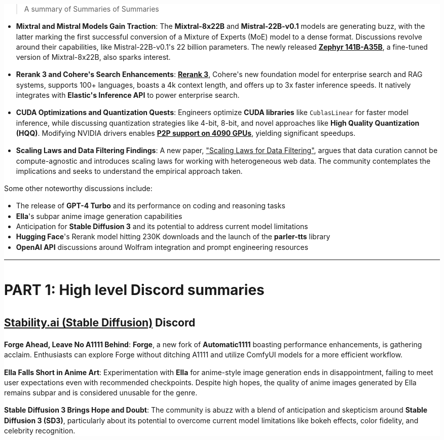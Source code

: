 > A summary of Summaries of Summaries

- **Mixtral and Mistral Models Gain Traction**: The **Mixtral-8x22B** and **Mistral-22B-v0.1** models are generating buzz, with the latter marking the first successful conversion of a Mixture of Experts (MoE) model to a dense format. Discussions revolve around their capabilities, like Mistral-22B-v0.1's 22 billion parameters. The newly released **[Zephyr 141B-A35B](https://huggingface.co/HuggingFaceH4/zephyr-orpo-141b-A35b-v0.1)**, a fine-tuned version of Mixtral-8x22B, also sparks interest.

- **Rerank 3 and Cohere's Search Enhancements**: **[Rerank 3](https://txt.cohere.com/rerank-3/)**, Cohere's new foundation model for enterprise search and RAG systems, supports 100+ languages, boasts a 4k context length, and offers up to 3x faster inference speeds. It natively integrates with **Elastic's Inference API** to power enterprise search.

- **CUDA Optimizations and Quantization Quests**: Engineers optimize **CUDA libraries** like `CublasLinear` for faster model inference, while discussing quantization strategies like 4-bit, 8-bit, and novel approaches like **High Quality Quantization (HQQ)**. Modifying NVIDIA drivers enables **[P2P support on 4090 GPUs](https://x.com/__tinygrad__/status/1778676746378002712)**, yielding significant speedups.

- **Scaling Laws and Data Filtering Findings**: A new paper, ["Scaling Laws for Data Filtering"](https://arxiv.org/abs/2404.07177), argues that data curation cannot be compute-agnostic and introduces scaling laws for working with heterogeneous web data. The community contemplates the implications and seeks to understand the empirical approach taken.

Some other noteworthy discussions include:

- The release of **GPT-4 Turbo** and its performance on coding and reasoning tasks
- **Ella**'s subpar anime image generation capabilities 
- Anticipation for **Stable Diffusion 3** and its potential to address current model limitations
- **Hugging Face**'s Rerank model hitting 230K downloads and the launch of the **parler-tts** library
- **OpenAI API** discussions around Wolfram integration and prompt engineering resources

---



# PART 1: High level Discord summaries




## [Stability.ai (Stable Diffusion)](https://discord.com/channels/1002292111942635562) Discord

**Forge Ahead, Leave No A1111 Behind**: **Forge**, a new fork of **Automatic1111** boasting performance enhancements, is gathering acclaim. Enthusiasts can explore Forge without ditching A1111 and utilize ComfyUI models for a more efficient workflow.

**Ella Falls Short in Anime Art**: Experimentation with **Ella** for anime-style image generation ends in disappointment, failing to meet user expectations even with recommended checkpoints. Despite high hopes, the quality of anime images generated by Ella remains subpar and is considered unusable for the genre.

**Stable Diffusion 3 Brings Hope and Doubt**: The community is abuzz with a blend of anticipation and skepticism around **Stable Diffusion 3 (SD3)**, particularly about its potential to overcome current model limitations like bokeh effects, color fidelity, and celebrity recognition.
